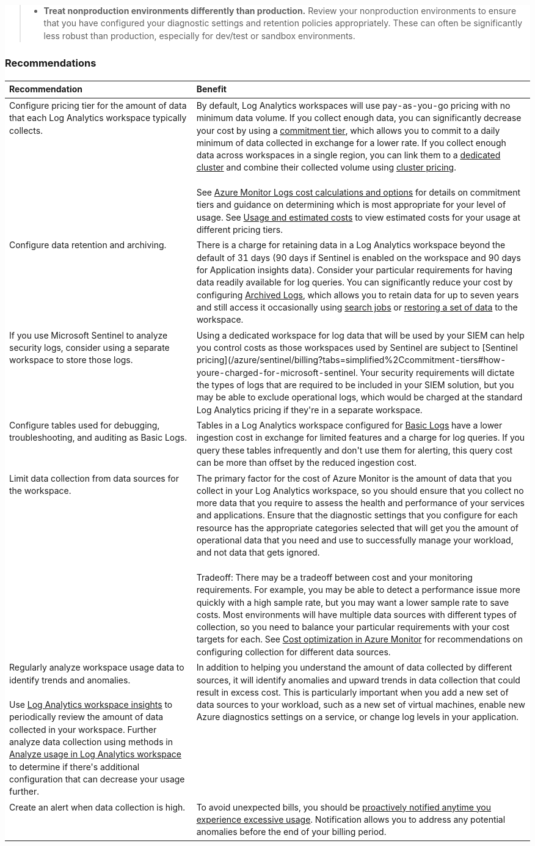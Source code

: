 > - **Treat nonproduction environments differently than production.** Review your nonproduction environments to ensure that you have configured your diagnostic settings and retention policies appropriately. These can often be significantly less robust than production, especially for dev/test or sandbox environments.

### Recommendations

| Recommendation | Benefit |
|:---|:---|
| Configure pricing tier for the amount of data that each Log Analytics workspace typically collects. | By default, Log Analytics workspaces will use pay-as-you-go pricing with no minimum data volume. If you collect enough data, you can significantly decrease your cost by using a [commitment tier](/azure/azure-monitor/logs/cost-logs#commitment-tiers), which allows you to commit to a daily minimum of data collected in exchange for a lower rate. If you collect enough data across workspaces in a single region, you can link them to a [dedicated cluster](/azure/azure-monitor/logs/logs-dedicated-clusters) and combine their collected volume using [cluster pricing](/azure/azure-monitor/logs/cost-logs#dedicated-clusters).<br><br>See [Azure Monitor Logs cost calculations and options](/azure/azure-monitor/logs/cost-logs) for details on commitment tiers and guidance on determining which is most appropriate for your level of usage. See [Usage and estimated costs](/azure/azure-monitor/usage-estimated-costs#usage-and-estimated-costs) to view estimated costs for your usage at different pricing tiers.  |
| Configure data retention and archiving. | There is a charge for retaining data in a Log Analytics workspace beyond the default of 31 days (90 days if Sentinel is enabled on the workspace and 90 days for Application insights data). Consider your particular requirements for having data readily available for log queries. You can significantly reduce your cost by configuring [Archived Logs](/azure/azure-monitor/logs/data-retention-archive), which allows you to retain data for up to seven years and still access it occasionally using [search jobs](/azure/azure-monitor/logs/search-jobs) or [restoring a set of data](/azure/azure-monitor/logs/restore) to the workspace. |
| If you use Microsoft Sentinel to analyze security logs, consider using a separate workspace to store those logs. | Using a dedicated workspace for log data that will be used by your SIEM can help you control costs as those workspaces used by Sentinel are subject to [Sentinel pricing](/azure/sentinel/billing?tabs=simplified%2Ccommitment-tiers#how-youre-charged-for-microsoft-sentinel. Your security requirements will dictate the types of logs that are required to be included in your SIEM solution, but you may be able to exclude operational logs, which would be charged at the standard Log Analytics pricing if they're in a separate workspace. |
| Configure tables used for debugging, troubleshooting, and auditing as Basic Logs. | Tables in a Log Analytics workspace configured for [Basic Logs](/azure/azure-monitor/logs/basic-logs-configure) have a lower ingestion cost in exchange for limited features and a charge for log queries. If you query these tables infrequently and don't use them for alerting, this query cost can be more than offset by the reduced ingestion cost. |
| Limit data collection from data sources for the workspace. | The primary factor for the cost of Azure Monitor is the amount of data that you collect in your Log Analytics workspace, so you should ensure that you collect no more data that you require to assess the health and performance of your services and applications. Ensure that the diagnostic settings that you configure for each resource has the appropriate categories selected that will get you the amount of operational data that you need and use to successfully manage your workload, and not data that gets ignored.<br><br>Tradeoff: There may be a tradeoff between cost and your monitoring requirements. For example, you may be able to detect a performance issue more quickly with a high sample rate, but you may want a lower sample rate to save costs. Most environments will have multiple data sources with different types of collection, so you need to balance your particular requirements with your cost targets for each. See [Cost optimization in Azure Monitor](/azure/azure-monitor/best-practices-cost) for recommendations on configuring collection for different data sources. |
| Regularly analyze workspace usage data to identify trends and anomalies.<br><br>Use [Log Analytics workspace insights](/azure/azure-monitor/logs/log-analytics-workspace-insights-overview) to periodically review the amount of data collected in your workspace.  Further analyze data collection using methods in [Analyze usage in Log Analytics workspace](/azure/azure-monitor/logs/analyze-usage) to determine if there's additional configuration that can decrease your usage further. | In addition to helping you understand the amount of data collected by different sources, it will identify anomalies and upward trends in data collection that could result in excess cost. This is particularly important when you add a new set of data sources to your workload, such as a new set of virtual machines, enable new Azure diagnostics settings on a service, or change log levels in your application. |
| Create an alert when data collection is high. | To avoid unexpected bills, you should be [proactively notified anytime you experience excessive usage](/azure/azure-monitor/logs/analyze-usage#send-alert-when-data-collection-is-high). Notification allows you to address any potential anomalies before the end of your billing period. |